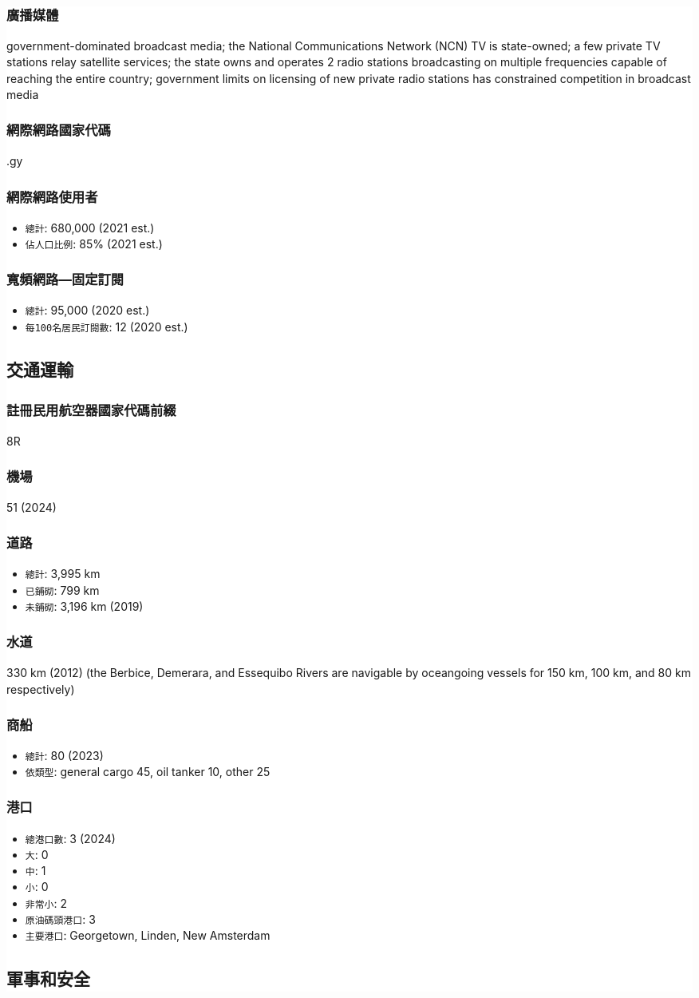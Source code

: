 ### 廣播媒體
government-dominated broadcast media; the National Communications Network (NCN) TV is state-owned; a few private TV stations relay satellite services; the state owns and operates 2 radio stations broadcasting on multiple frequencies capable of reaching the entire country; government limits on licensing of new private radio stations has constrained competition in broadcast media

### 網際網路國家代碼
.gy

### 網際網路使用者
- `總計`: 680,000 (2021 est.)
- `佔人口比例`: 85% (2021 est.)

### 寬頻網路—固定訂閱
- `總計`: 95,000 (2020 est.)
- `每100名居民訂閱數`: 12 (2020 est.)

## 交通運輸

### 註冊民用航空器國家代碼前綴
8R

### 機場
51 (2024)

### 道路
- `總計`: 3,995 km
- `已鋪砌`: 799 km
- `未鋪砌`: 3,196 km (2019)

### 水道
330 km (2012) (the Berbice, Demerara, and Essequibo Rivers are navigable by oceangoing vessels for 150 km, 100 km, and 80 km respectively)

### 商船
- `總計`: 80 (2023)
- `依類型`: general cargo 45, oil tanker 10, other 25

### 港口
- `總港口數`: 3 (2024)
- `大`: 0
- `中`: 1
- `小`: 0
- `非常小`: 2
- `原油碼頭港口`: 3
- `主要港口`: Georgetown, Linden, New Amsterdam

## 軍事和安全
